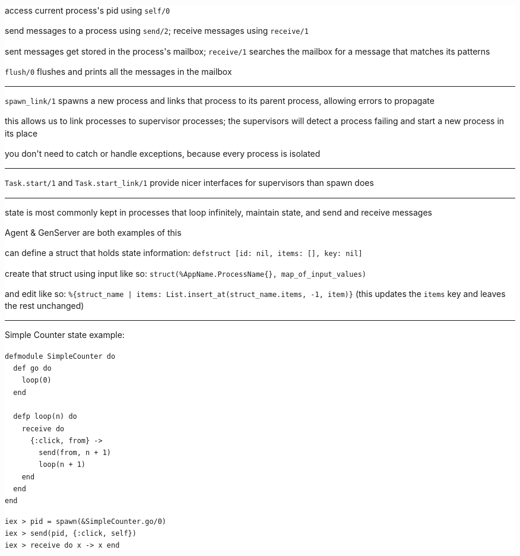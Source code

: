 access current process's pid using `self/0`

send messages to a process using `send/2`; receive messages using `receive/1`

sent messages get stored in the process's mailbox; `receive/1` searches the mailbox for a message that matches its patterns

`flush/0` flushes and prints all the messages in the mailbox

---

`spawn_link/1` spawns a new process and links that process to its parent process, allowing errors to propagate

this allows us to link processes to supervisor processes; the supervisors will detect a process failing and start a new process in its place

you don't need to catch or handle exceptions, because every process is isolated

---

`Task.start/1` and `Task.start_link/1` provide nicer interfaces for supervisors than spawn does

---

state is most commonly kept in processes that loop infinitely, maintain state, and send and receive messages

Agent & GenServer are both examples of this

can define a struct that holds state information:
`defstruct [id: nil, items: [], key: nil]`

create that struct using input like so:
`struct(%AppName.ProcessName{}, map_of_input_values)`

and edit like so:
`%{struct_name | items: List.insert_at(struct_name.items, -1, item)}`
(this updates the `items` key and leaves the rest unchanged)

---

Simple Counter state example:
```
defmodule SimpleCounter do
  def go do
    loop(0)
  end

  defp loop(n) do
    receive do
      {:click, from} ->
        send(from, n + 1)
        loop(n + 1)
    end
  end
end
```
```
iex > pid = spawn(&SimpleCounter.go/0)
iex > send(pid, {:click, self})
iex > receive do x -> x end
```
